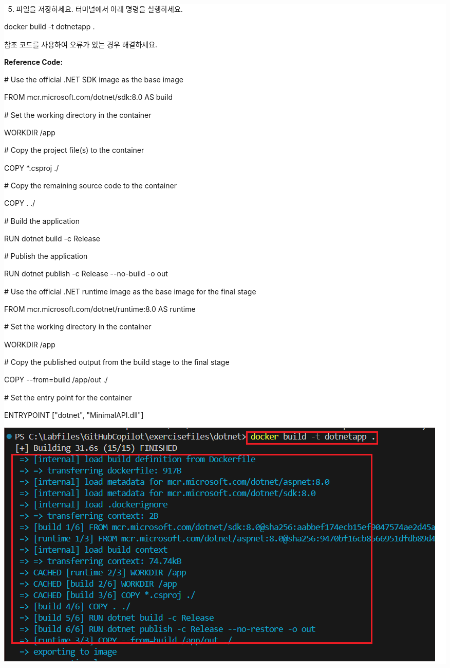 5.  파일을 저장하세요. 터미널에서 아래 명령을 실행하세요.

docker build -t dotnetapp .

참조 코드를 사용하여 오류가 있는 경우 해결하세요.

**Reference Code:**

\# Use the official .NET SDK image as the base image

FROM mcr.microsoft.com/dotnet/sdk:8.0 AS build

\# Set the working directory in the container

WORKDIR /app

\# Copy the project file(s) to the container

COPY \*.csproj ./

\# Copy the remaining source code to the container

COPY . ./

\# Build the application

RUN dotnet build -c Release

\# Publish the application

RUN dotnet publish -c Release --no-build -o out

\# Use the official .NET runtime image as the base image for the final
stage

FROM mcr.microsoft.com/dotnet/runtime:8.0 AS runtime

\# Set the working directory in the container

WORKDIR /app

\# Copy the published output from the build stage to the final stage

COPY --from=build /app/out ./

\# Set the entry point for the container

ENTRYPOINT \["dotnet", "MinimalAPI.dll"\]

![](./media/image42.png)
